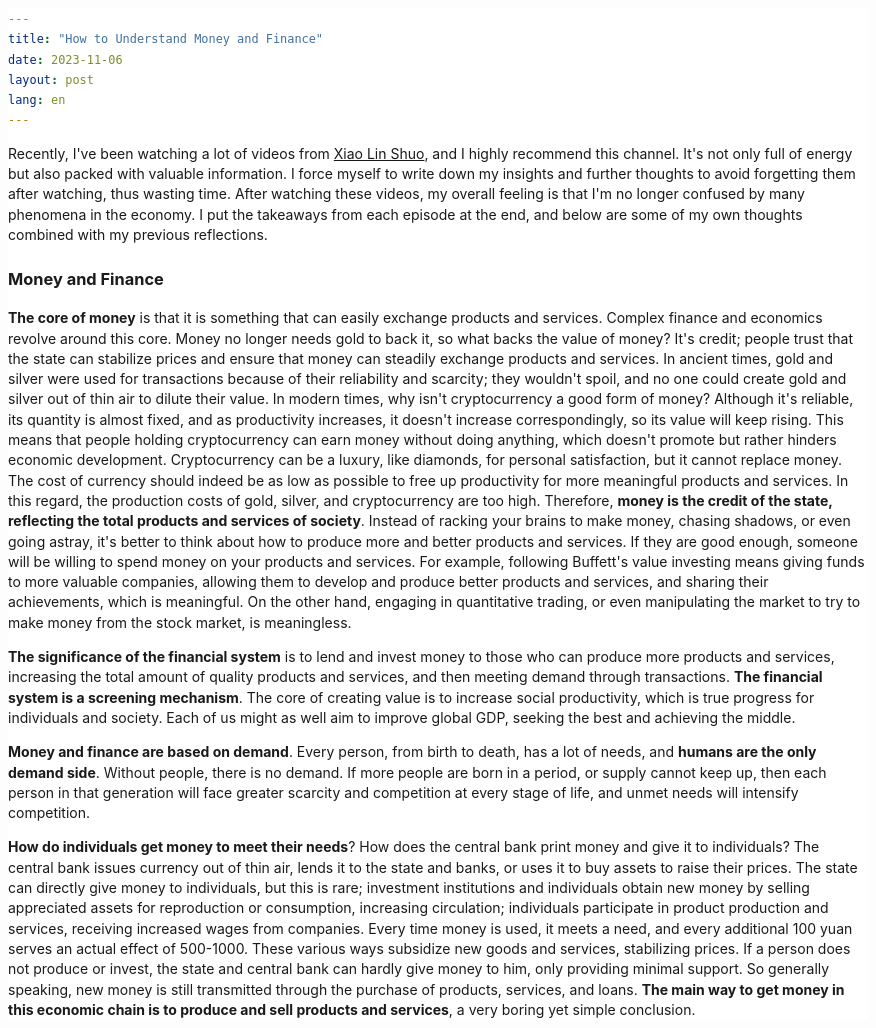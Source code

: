 ```yaml
---
title: "How to Understand Money and Finance"
date: 2023-11-06
layout: post
lang: en
---
```


Recently, I've been watching a lot of videos from [Xiao Lin Shuo](https://www.youtube.com/@xiao_lin_shuo), and I highly recommend this channel. It's not only full of energy but also packed with valuable information. I force myself to write down my insights and further thoughts to avoid forgetting them after watching, thus wasting time. After watching these videos, my overall feeling is that I'm no longer confused by many phenomena in the economy. I put the takeaways from each episode at the end, and below are some of my own thoughts combined with my previous reflections.

### Money and Finance

**The core of money** is that it is something that can easily exchange products and services. Complex finance and economics revolve around this core. Money no longer needs gold to back it, so what backs the value of money? It's credit; people trust that the state can stabilize prices and ensure that money can steadily exchange products and services. In ancient times, gold and silver were used for transactions because of their reliability and scarcity; they wouldn't spoil, and no one could create gold and silver out of thin air to dilute their value. In modern times, why isn't cryptocurrency a good form of money? Although it's reliable, its quantity is almost fixed, and as productivity increases, it doesn't increase correspondingly, so its value will keep rising. This means that people holding cryptocurrency can earn money without doing anything, which doesn't promote but rather hinders economic development. Cryptocurrency can be a luxury, like diamonds, for personal satisfaction, but it cannot replace money. The cost of currency should indeed be as low as possible to free up productivity for more meaningful products and services. In this regard, the production costs of gold, silver, and cryptocurrency are too high. Therefore, **money is the credit of the state, reflecting the total products and services of society**. Instead of racking your brains to make money, chasing shadows, or even going astray, it's better to think about how to produce more and better products and services. If they are good enough, someone will be willing to spend money on your products and services. For example, following Buffett's value investing means giving funds to more valuable companies, allowing them to develop and produce better products and services, and sharing their achievements, which is meaningful. On the other hand, engaging in quantitative trading, or even manipulating the market to try to make money from the stock market, is meaningless.

**The significance of the financial system** is to lend and invest money to those who can produce more products and services, increasing the total amount of quality products and services, and then meeting demand through transactions. **The financial system is a screening mechanism**. The core of creating value is to increase social productivity, which is true progress for individuals and society. Each of us might as well aim to improve global GDP, seeking the best and achieving the middle.

**Money and finance are based on demand**. Every person, from birth to death, has a lot of needs, and **humans are the only demand side**. Without people, there is no demand. If more people are born in a period, or supply cannot keep up, then each person in that generation will face greater scarcity and competition at every stage of life, and unmet needs will intensify competition.

**How do individuals get money to meet their needs**? How does the central bank print money and give it to individuals? The central bank issues currency out of thin air, lends it to the state and banks, or uses it to buy assets to raise their prices. The state can directly give money to individuals, but this is rare; investment institutions and individuals obtain new money by selling appreciated assets for reproduction or consumption, increasing circulation; individuals participate in product production and services, receiving increased wages from companies. Every time money is used, it meets a need, and every additional 100 yuan serves an actual effect of 500-1000. These various ways subsidize new goods and services, stabilizing prices. If a person does not produce or invest, the state and central bank can hardly give money to him, only providing minimal support. So generally speaking, new money is still transmitted through the purchase of products, services, and loans. **The main way to get money in this economic chain is to produce and sell products and services**, a very boring yet simple conclusion.
